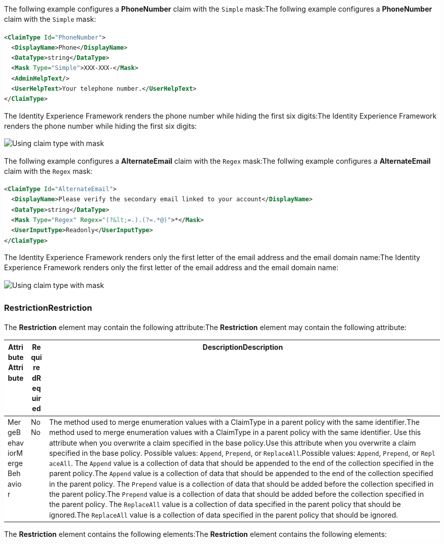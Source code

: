 <span data-ttu-id="b4ffa-192">The follwing example configures a **PhoneNumber** claim with the `Simple` mask:</span><span class="sxs-lookup"><span data-stu-id="b4ffa-192">The follwing example configures a **PhoneNumber** claim with the `Simple` mask:</span></span>

```XML
<ClaimType Id="PhoneNumber">
  <DisplayName>Phone</DisplayName>
  <DataType>string</DataType>
  <Mask Type="Simple">XXX-XXX-</Mask>
  <AdminHelpText/>
  <UserHelpText>Your telephone number.</UserHelpText>
</ClaimType>
```

<span data-ttu-id="b4ffa-193">The Identity Experience Framework renders the phone number while hiding the first six digits:</span><span class="sxs-lookup"><span data-stu-id="b4ffa-193">The Identity Experience Framework renders the phone number while hiding the first six digits:</span></span>

![Using claim type with mask](./media/claimsschema/mask.png)

<span data-ttu-id="b4ffa-195">The follwing example configures a **AlternateEmail** claim with the `Regex` mask:</span><span class="sxs-lookup"><span data-stu-id="b4ffa-195">The follwing example configures a **AlternateEmail** claim with the `Regex` mask:</span></span>

```XML
<ClaimType Id="AlternateEmail">
  <DisplayName>Please verify the secondary email linked to your account</DisplayName>
  <DataType>string</DataType>
  <Mask Type="Regex" Regex="(?&lt;=.).(?=.*@)">*</Mask>
  <UserInputType>Readonly</UserInputType>
</ClaimType>
```

<span data-ttu-id="b4ffa-196">The Identity Experience Framework renders only the first letter of the email address and the email domain name:</span><span class="sxs-lookup"><span data-stu-id="b4ffa-196">The Identity Experience Framework renders only the first letter of the email address and the email domain name:</span></span>

![Using claim type with mask](./media/claimsschema/mask-regex.png)


### <a name="restriction"></a><span data-ttu-id="b4ffa-198">Restriction</span><span class="sxs-lookup"><span data-stu-id="b4ffa-198">Restriction</span></span>

<span data-ttu-id="b4ffa-199">The **Restriction** element may contain the following attribute:</span><span class="sxs-lookup"><span data-stu-id="b4ffa-199">The **Restriction** element may contain the following attribute:</span></span>

| <span data-ttu-id="b4ffa-200">Attribute</span><span class="sxs-lookup"><span data-stu-id="b4ffa-200">Attribute</span></span> | <span data-ttu-id="b4ffa-201">Required</span><span class="sxs-lookup"><span data-stu-id="b4ffa-201">Required</span></span> | <span data-ttu-id="b4ffa-202">Description</span><span class="sxs-lookup"><span data-stu-id="b4ffa-202">Description</span></span> |
| --------- | -------- | ----------- |
| <span data-ttu-id="b4ffa-203">MergeBehavior</span><span class="sxs-lookup"><span data-stu-id="b4ffa-203">MergeBehavior</span></span> | <span data-ttu-id="b4ffa-204">No</span><span class="sxs-lookup"><span data-stu-id="b4ffa-204">No</span></span> | <span data-ttu-id="b4ffa-205">The method used to merge enumeration values with a ClaimType in a parent policy with the same identifier.</span><span class="sxs-lookup"><span data-stu-id="b4ffa-205">The method used to merge enumeration values with a ClaimType in a parent policy with the same identifier.</span></span> <span data-ttu-id="b4ffa-206">Use this attribute when you overwrite a claim specified in the base policy.</span><span class="sxs-lookup"><span data-stu-id="b4ffa-206">Use this attribute when you overwrite a claim specified in the base policy.</span></span> <span data-ttu-id="b4ffa-207">Possible values: `Append`, `Prepend`, or `ReplaceAll`.</span><span class="sxs-lookup"><span data-stu-id="b4ffa-207">Possible values: `Append`, `Prepend`, or `ReplaceAll`.</span></span> <span data-ttu-id="b4ffa-208">The `Append` value is a collection of data that should be appended to the end of the collection specified in the parent policy.</span><span class="sxs-lookup"><span data-stu-id="b4ffa-208">The `Append` value is a collection of data that should be appended to the end of the collection specified in the parent policy.</span></span> <span data-ttu-id="b4ffa-209">The `Prepend` value is a collection of data that should be added before the collection specified in the parent policy.</span><span class="sxs-lookup"><span data-stu-id="b4ffa-209">The `Prepend` value is a collection of data that should be added before the collection specified in the parent policy.</span></span> <span data-ttu-id="b4ffa-210">The `ReplaceAll` value is a collection of data specified in the parent policy that should be ignored.</span><span class="sxs-lookup"><span data-stu-id="b4ffa-210">The `ReplaceAll` value is a collection of data specified in the parent policy that should be ignored.</span></span> |

<span data-ttu-id="b4ffa-211">The **Restriction** element contains the following elements:</span><span class="sxs-lookup"><span data-stu-id="b4ffa-211">The **Restriction** element contains the following elements:</span></span>
